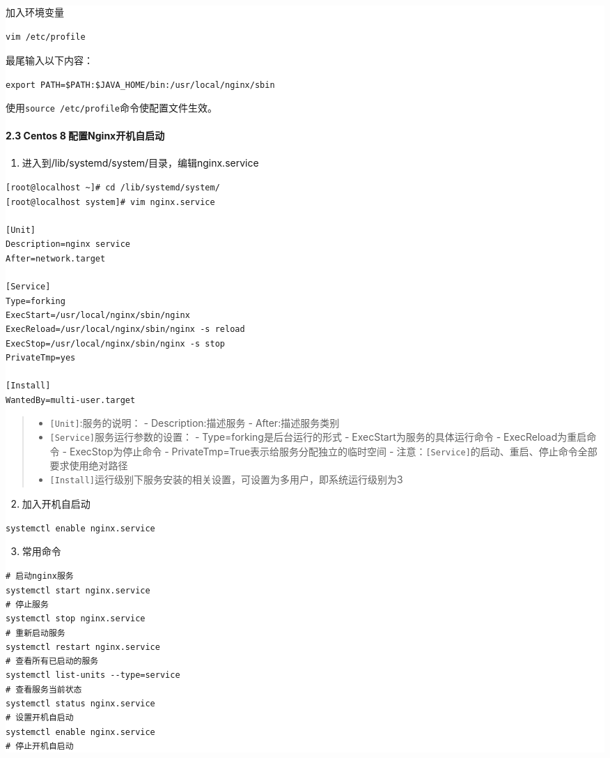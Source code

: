 加入环境变量
``` shell
vim /etc/profile
```

最尾输入以下内容：
``` shell
export PATH=$PATH:$JAVA_HOME/bin:/usr/local/nginx/sbin
```

使用`source /etc/profile`命令使配置文件生效。


#### 2.3 Centos 8 配置Nginx开机自启动
1. 进入到/lib/systemd/system/目录，编辑nginx.service

```
[root@localhost ~]# cd /lib/systemd/system/
[root@localhost system]# vim nginx.service

[Unit]
Description=nginx service
After=network.target

[Service]
Type=forking
ExecStart=/usr/local/nginx/sbin/nginx
ExecReload=/usr/local/nginx/sbin/nginx -s reload
ExecStop=/usr/local/nginx/sbin/nginx -s stop
PrivateTmp=yes

[Install]
WantedBy=multi-user.target
```

> - `[Unit]`:服务的说明：
>        - Description:描述服务
>        - After:描述服务类别
> - `[Service]`服务运行参数的设置：
>        - Type=forking是后台运行的形式
>        - ExecStart为服务的具体运行命令
>        - ExecReload为重启命令
>        - ExecStop为停止命令
>        - PrivateTmp=True表示给服务分配独立的临时空间
>        - 注意：`[Service]`的启动、重启、停止命令全部要求使用绝对路径
> - `[Install]`运行级别下服务安装的相关设置，可设置为多用户，即系统运行级别为3


2. 加入开机自启动

``` shell
systemctl enable nginx.service
```

3. 常用命令
``` shell
# 启动nginx服务
systemctl start nginx.service
# 停止服务
systemctl stop nginx.service
# 重新启动服务
systemctl restart nginx.service
# 查看所有已启动的服务
systemctl list-units --type=service
# 查看服务当前状态
systemctl status nginx.service
# 设置开机自启动
systemctl enable nginx.service
# 停止开机自启动
```